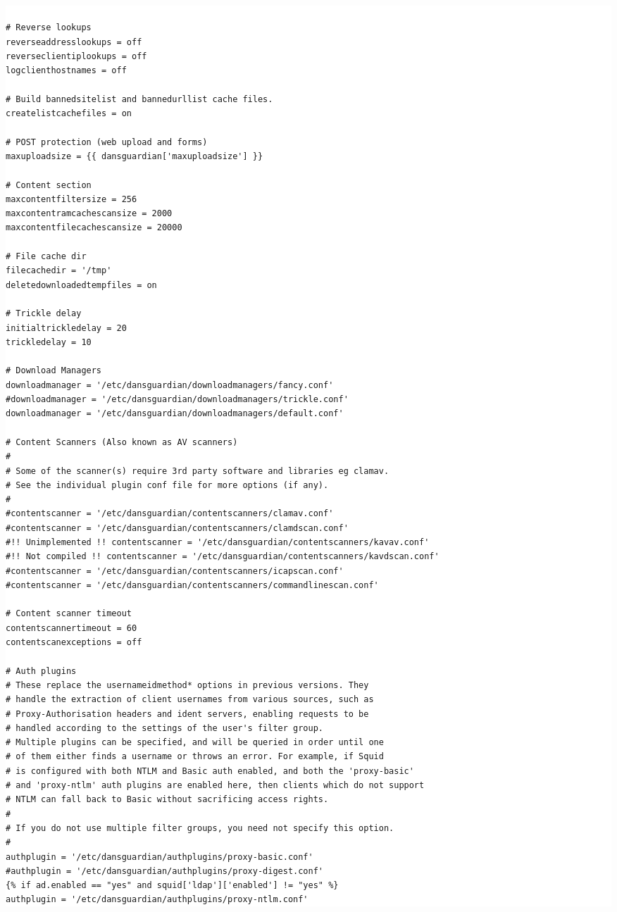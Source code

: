 ```
  
# Reverse lookups  
reverseaddresslookups = off  
reverseclientiplookups = off  
logclienthostnames = off  
  
# Build bannedsitelist and bannedurllist cache files.  
createlistcachefiles = on  
  
# POST protection (web upload and forms)  
maxuploadsize = {{ dansguardian['maxuploadsize'] }}  
  
# Content section  
maxcontentfiltersize = 256  
maxcontentramcachescansize = 2000  
maxcontentfilecachescansize = 20000  
  
# File cache dir  
filecachedir = '/tmp'  
deletedownloadedtempfiles = on  
  
# Trickle delay  
initialtrickledelay = 20  
trickledelay = 10  
  
# Download Managers  
downloadmanager = '/etc/dansguardian/downloadmanagers/fancy.conf'  
#downloadmanager = '/etc/dansguardian/downloadmanagers/trickle.conf'  
downloadmanager = '/etc/dansguardian/downloadmanagers/default.conf'  
  
# Content Scanners (Also known as AV scanners)  
#  
# Some of the scanner(s) require 3rd party software and libraries eg clamav.  
# See the individual plugin conf file for more options (if any).  
#  
#contentscanner = '/etc/dansguardian/contentscanners/clamav.conf'  
#contentscanner = '/etc/dansguardian/contentscanners/clamdscan.conf'  
#!! Unimplemented !! contentscanner = '/etc/dansguardian/contentscanners/kavav.conf'  
#!! Not compiled !! contentscanner = '/etc/dansguardian/contentscanners/kavdscan.conf'  
#contentscanner = '/etc/dansguardian/contentscanners/icapscan.conf'  
#contentscanner = '/etc/dansguardian/contentscanners/commandlinescan.conf'  
  
# Content scanner timeout  
contentscannertimeout = 60  
contentscanexceptions = off  
  
# Auth plugins  
# These replace the usernameidmethod* options in previous versions. They  
# handle the extraction of client usernames from various sources, such as  
# Proxy-Authorisation headers and ident servers, enabling requests to be  
# handled according to the settings of the user's filter group.  
# Multiple plugins can be specified, and will be queried in order until one  
# of them either finds a username or throws an error. For example, if Squid  
# is configured with both NTLM and Basic auth enabled, and both the 'proxy-basic'  
# and 'proxy-ntlm' auth plugins are enabled here, then clients which do not support  
# NTLM can fall back to Basic without sacrificing access rights.  
#  
# If you do not use multiple filter groups, you need not specify this option.  
#  
authplugin = '/etc/dansguardian/authplugins/proxy-basic.conf'  
#authplugin = '/etc/dansguardian/authplugins/proxy-digest.conf'  
{% if ad.enabled == "yes" and squid['ldap']['enabled'] != "yes" %}  
authplugin = '/etc/dansguardian/authplugins/proxy-ntlm.conf'  
```